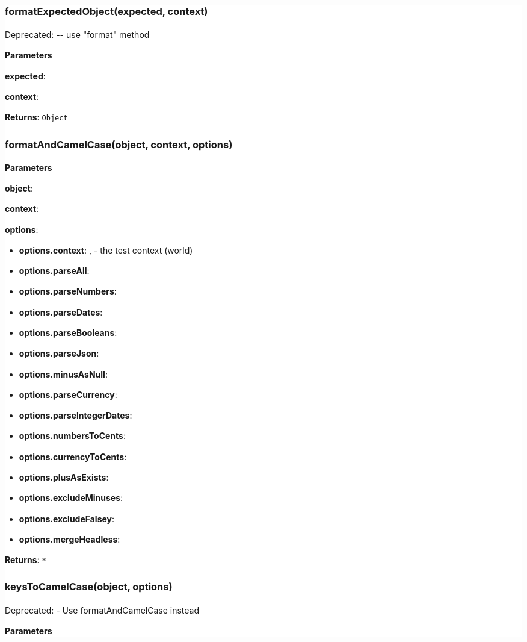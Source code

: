 

### formatExpectedObject(expected, context) 

Deprecated: -- use "format" method

**Parameters**

**expected**: 

**context**: 

**Returns**: `Object`


### formatAndCamelCase(object, context, options) 

**Parameters**

**object**: 

**context**: 

**options**: 

 - **options.context**: , - the test context (world)

 - **options.parseAll**: 

 - **options.parseNumbers**: 

 - **options.parseDates**: 

 - **options.parseBooleans**: 

 - **options.parseJson**: 

 - **options.minusAsNull**: 

 - **options.parseCurrency**: 

 - **options.parseIntegerDates**: 

 - **options.numbersToCents**: 

 - **options.currencyToCents**: 

 - **options.plusAsExists**: 

 - **options.excludeMinuses**: 

 - **options.excludeFalsey**: 

 - **options.mergeHeadless**: 

**Returns**: `*`


### keysToCamelCase(object, options) 

Deprecated: - Use formatAndCamelCase instead

**Parameters**
